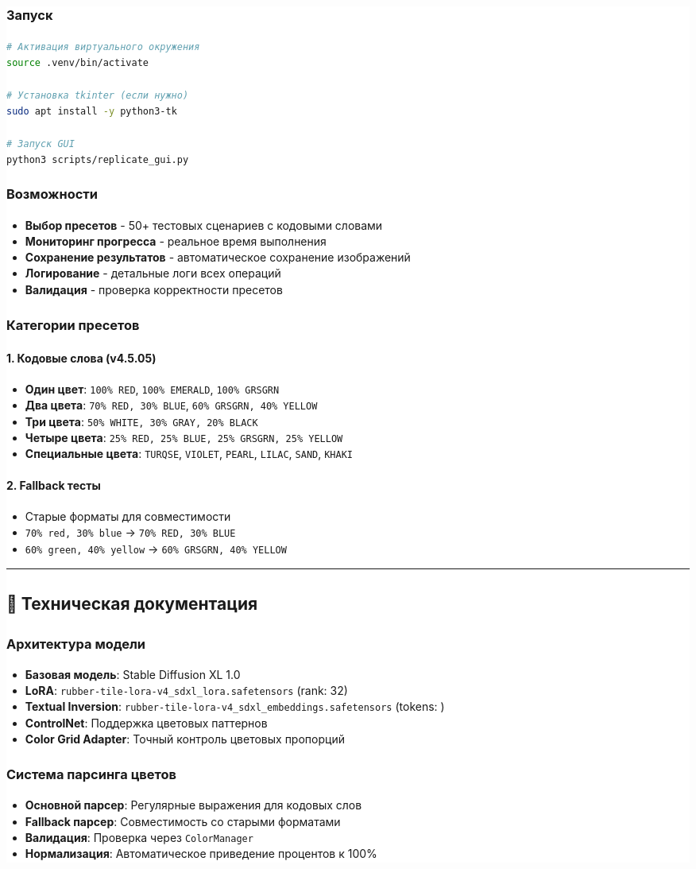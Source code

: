 ### Запуск
```bash
# Активация виртуального окружения
source .venv/bin/activate

# Установка tkinter (если нужно)
sudo apt install -y python3-tk

# Запуск GUI
python3 scripts/replicate_gui.py
```

### Возможности
- **Выбор пресетов** - 50+ тестовых сценариев с кодовыми словами
- **Мониторинг прогресса** - реальное время выполнения
- **Сохранение результатов** - автоматическое сохранение изображений
- **Логирование** - детальные логи всех операций
- **Валидация** - проверка корректности пресетов

### Категории пресетов

#### 1. Кодовые слова (v4.5.05)
- **Один цвет**: `100% RED`, `100% EMERALD`, `100% GRSGRN`
- **Два цвета**: `70% RED, 30% BLUE`, `60% GRSGRN, 40% YELLOW`
- **Три цвета**: `50% WHITE, 30% GRAY, 20% BLACK`
- **Четыре цвета**: `25% RED, 25% BLUE, 25% GRSGRN, 25% YELLOW`
- **Специальные цвета**: `TURQSE`, `VIOLET`, `PEARL`, `LILAC`, `SAND`, `KHAKI`

#### 2. Fallback тесты
- Старые форматы для совместимости
- `70% red, 30% blue` → `70% RED, 30% BLUE`
- `60% green, 40% yellow` → `60% GRSGRN, 40% YELLOW`

---

## 🔧 Техническая документация

### Архитектура модели
- **Базовая модель**: Stable Diffusion XL 1.0
- **LoRA**: `rubber-tile-lora-v4_sdxl_lora.safetensors` (rank: 32)
- **Textual Inversion**: `rubber-tile-lora-v4_sdxl_embeddings.safetensors` (tokens: <s0><s1>)
- **ControlNet**: Поддержка цветовых паттернов
- **Color Grid Adapter**: Точный контроль цветовых пропорций

### Система парсинга цветов
- **Основной парсер**: Регулярные выражения для кодовых слов
- **Fallback парсер**: Совместимость со старыми форматами
- **Валидация**: Проверка через `ColorManager`
- **Нормализация**: Автоматическое приведение процентов к 100%
